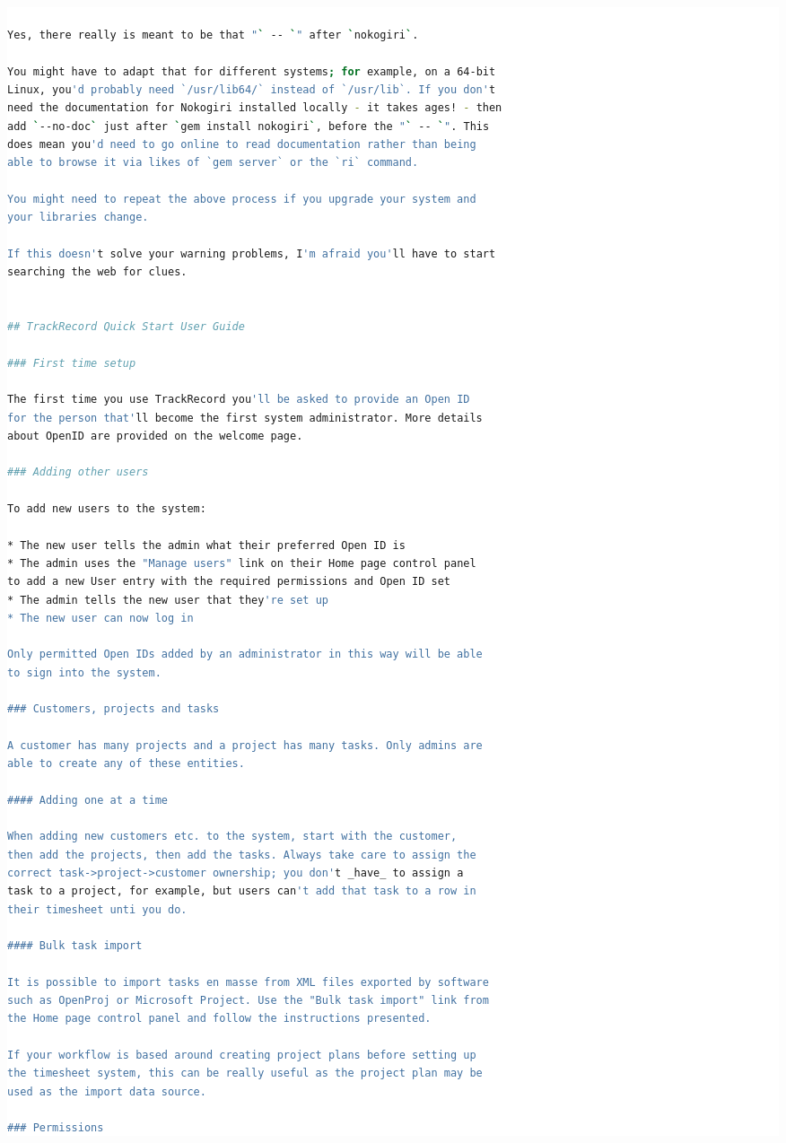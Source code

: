   ````sh

Yes, there really is meant to be that "` -- `" after `nokogiri`.

You might have to adapt that for different systems; for example, on a 64-bit
Linux, you'd probably need `/usr/lib64/` instead of `/usr/lib`. If you don't
need the documentation for Nokogiri installed locally - it takes ages! - then
add `--no-doc` just after `gem install nokogiri`, before the "` -- `". This
does mean you'd need to go online to read documentation rather than being
able to browse it via likes of `gem server` or the `ri` command.

You might need to repeat the above process if you upgrade your system and
your libraries change.

If this doesn't solve your warning problems, I'm afraid you'll have to start
searching the web for clues.


## TrackRecord Quick Start User Guide

### First time setup

The first time you use TrackRecord you'll be asked to provide an Open ID
for the person that'll become the first system administrator. More details
about OpenID are provided on the welcome page.

### Adding other users

To add new users to the system:

* The new user tells the admin what their preferred Open ID is
* The admin uses the "Manage users" link on their Home page control panel
  to add a new User entry with the required permissions and Open ID set
* The admin tells the new user that they're set up
* The new user can now log in

Only permitted Open IDs added by an administrator in this way will be able
to sign into the system.

### Customers, projects and tasks

A customer has many projects and a project has many tasks. Only admins are
able to create any of these entities.

#### Adding one at a time

When adding new customers etc. to the system, start with the customer,
then add the projects, then add the tasks. Always take care to assign the
correct task->project->customer ownership; you don't _have_ to assign a
task to a project, for example, but users can't add that task to a row in
their timesheet unti you do.

#### Bulk task import

It is possible to import tasks en masse from XML files exported by software
such as OpenProj or Microsoft Project. Use the "Bulk task import" link from
the Home page control panel and follow the instructions presented.

If your workflow is based around creating project plans before setting up
the timesheet system, this can be really useful as the project plan may be
used as the import data source.

### Permissions

  ````